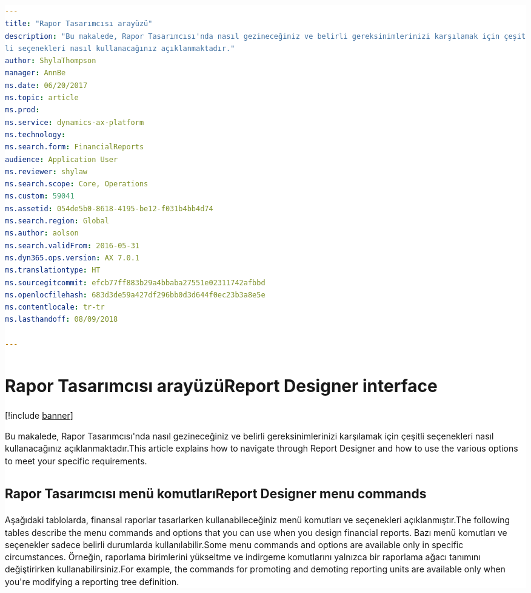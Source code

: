 ```yaml
---
title: "Rapor Tasarımcısı arayüzü"
description: "Bu makalede, Rapor Tasarımcısı'nda nasıl gezineceğiniz ve belirli gereksinimlerinizi karşılamak için çeşitli seçenekleri nasıl kullanacağınız açıklanmaktadır."
author: ShylaThompson
manager: AnnBe
ms.date: 06/20/2017
ms.topic: article
ms.prod: 
ms.service: dynamics-ax-platform
ms.technology: 
ms.search.form: FinancialReports
audience: Application User
ms.reviewer: shylaw
ms.search.scope: Core, Operations
ms.custom: 59041
ms.assetid: 054de5b0-8618-4195-be12-f031b4bb4d74
ms.search.region: Global
ms.author: aolson
ms.search.validFrom: 2016-05-31
ms.dyn365.ops.version: AX 7.0.1
ms.translationtype: HT
ms.sourcegitcommit: efcb77ff883b29a4bbaba27551e02311742afbbd
ms.openlocfilehash: 683d3de59a427df296bb0d3d644f0ec23b3a8e5e
ms.contentlocale: tr-tr
ms.lasthandoff: 08/09/2018

---
```


# <a name="report-designer-interface"></a><span data-ttu-id="03d4d-103">Rapor Tasarımcısı arayüzü</span><span class="sxs-lookup"><span data-stu-id="03d4d-103">Report Designer interface</span></span>

[!include [banner](../includes/banner.md)]

<span data-ttu-id="03d4d-104">Bu makalede, Rapor Tasarımcısı'nda nasıl gezineceğiniz ve belirli gereksinimlerinizi karşılamak için çeşitli seçenekleri nasıl kullanacağınız açıklanmaktadır.</span><span class="sxs-lookup"><span data-stu-id="03d4d-104">This article explains how to navigate through Report Designer and how to use the various options to meet your specific requirements.</span></span> 

<a name="report-designer-menu-commands"></a><span data-ttu-id="03d4d-105">Rapor Tasarımcısı menü komutları</span><span class="sxs-lookup"><span data-stu-id="03d4d-105">Report Designer menu commands</span></span>
-----------------------------

<span data-ttu-id="03d4d-106">Aşağıdaki tablolarda, finansal raporlar tasarlarken kullanabileceğiniz menü komutları ve seçenekleri açıklanmıştır.</span><span class="sxs-lookup"><span data-stu-id="03d4d-106">The following tables describe the menu commands and options that you can use when you design financial reports.</span></span> <span data-ttu-id="03d4d-107">Bazı menü komutları ve seçenekler sadece belirli durumlarda kullanılabilir.</span><span class="sxs-lookup"><span data-stu-id="03d4d-107">Some menu commands and options are available only in specific circumstances.</span></span> <span data-ttu-id="03d4d-108">Örneğin, raporlama birimlerini yükseltme ve indirgeme komutlarını yalnızca bir raporlama ağacı tanımını değiştirirken kullanabilirsiniz.</span><span class="sxs-lookup"><span data-stu-id="03d4d-108">For example, the commands for promoting and demoting reporting units are available only when you're modifying a reporting tree definition.</span></span>
